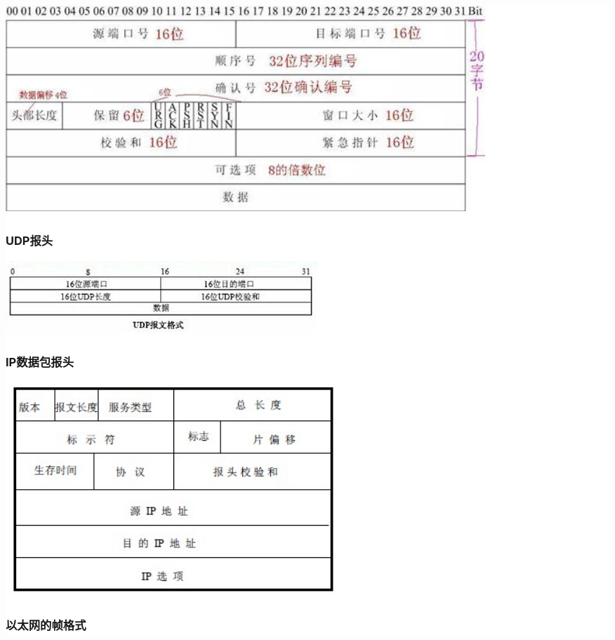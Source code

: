 ![](media/aeafaedc863819d67508ecf5aa70f7dc.png)

### UDP报头

![](media/ca27e8c56eb7a19e7d8ff4680f721a96.jpeg)

### IP数据包报头

![](media/4868a2b0c9f1691bb45cf6268d2503dc.jpeg)

### **以太网的帧格式**
